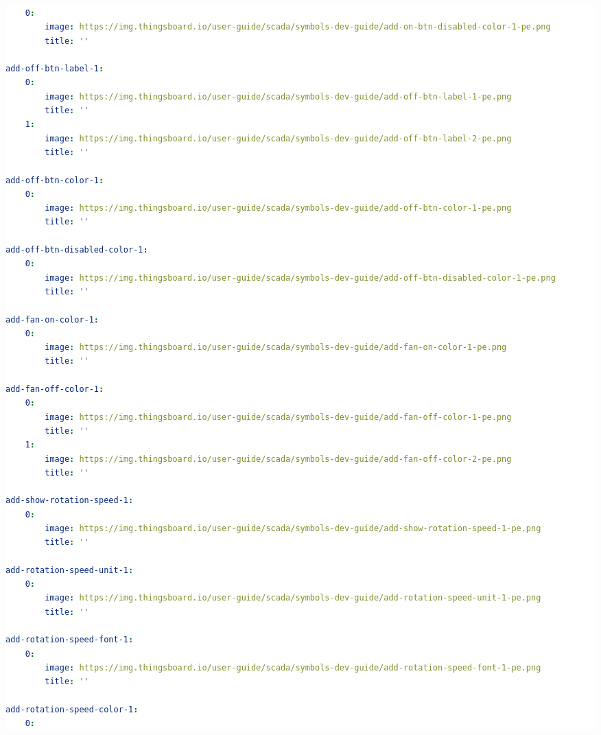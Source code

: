 ```yaml
    0:
        image: https://img.thingsboard.io/user-guide/scada/symbols-dev-guide/add-on-btn-disabled-color-1-pe.png
        title: ''

add-off-btn-label-1:
    0:
        image: https://img.thingsboard.io/user-guide/scada/symbols-dev-guide/add-off-btn-label-1-pe.png
        title: ''
    1:
        image: https://img.thingsboard.io/user-guide/scada/symbols-dev-guide/add-off-btn-label-2-pe.png
        title: ''

add-off-btn-color-1:
    0:
        image: https://img.thingsboard.io/user-guide/scada/symbols-dev-guide/add-off-btn-color-1-pe.png
        title: ''
  
add-off-btn-disabled-color-1:
    0:
        image: https://img.thingsboard.io/user-guide/scada/symbols-dev-guide/add-off-btn-disabled-color-1-pe.png
        title: ''
  
add-fan-on-color-1:
    0:
        image: https://img.thingsboard.io/user-guide/scada/symbols-dev-guide/add-fan-on-color-1-pe.png
        title: ''
  
add-fan-off-color-1:
    0:
        image: https://img.thingsboard.io/user-guide/scada/symbols-dev-guide/add-fan-off-color-1-pe.png
        title: ''
    1:
        image: https://img.thingsboard.io/user-guide/scada/symbols-dev-guide/add-fan-off-color-2-pe.png
        title: ''

add-show-rotation-speed-1:
    0:
        image: https://img.thingsboard.io/user-guide/scada/symbols-dev-guide/add-show-rotation-speed-1-pe.png
        title: ''
  
add-rotation-speed-unit-1:
    0:
        image: https://img.thingsboard.io/user-guide/scada/symbols-dev-guide/add-rotation-speed-unit-1-pe.png
        title: ''

add-rotation-speed-font-1:
    0:
        image: https://img.thingsboard.io/user-guide/scada/symbols-dev-guide/add-rotation-speed-font-1-pe.png
        title: ''

add-rotation-speed-color-1:
    0:
```